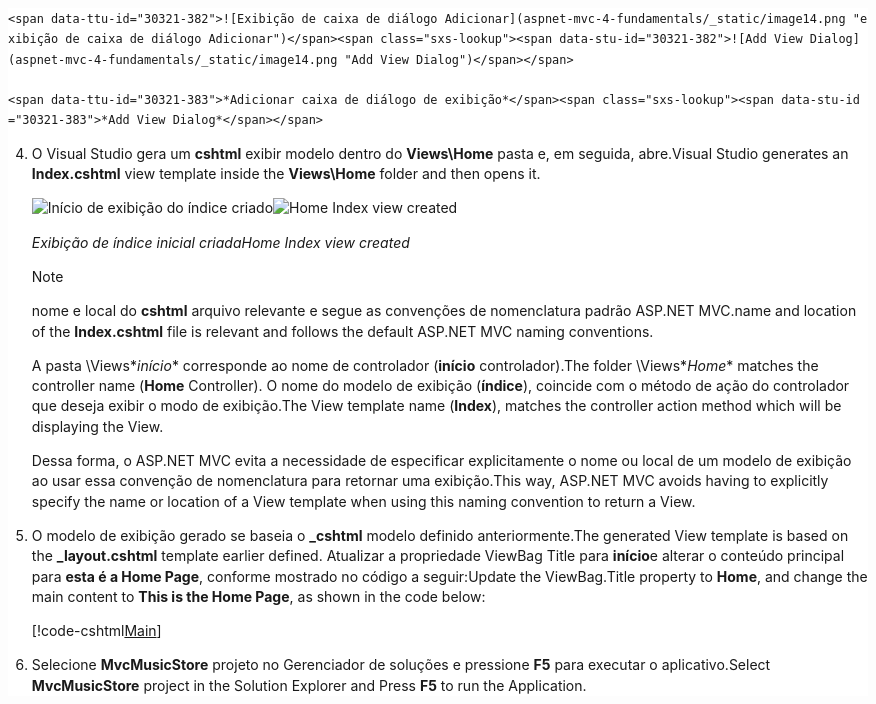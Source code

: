     <span data-ttu-id="30321-382">![Exibição de caixa de diálogo Adicionar](aspnet-mvc-4-fundamentals/_static/image14.png "exibição de caixa de diálogo Adicionar")</span><span class="sxs-lookup"><span data-stu-id="30321-382">![Add View Dialog](aspnet-mvc-4-fundamentals/_static/image14.png "Add View Dialog")</span></span>

    <span data-ttu-id="30321-383">*Adicionar caixa de diálogo de exibição*</span><span class="sxs-lookup"><span data-stu-id="30321-383">*Add View Dialog*</span></span>
4. <span data-ttu-id="30321-384">O Visual Studio gera um **cshtml** exibir modelo dentro do **Views\Home** pasta e, em seguida, abre.</span><span class="sxs-lookup"><span data-stu-id="30321-384">Visual Studio generates an **Index.cshtml** view template inside the **Views\Home** folder and then opens it.</span></span>

    <span data-ttu-id="30321-385">![Início de exibição do índice criado](aspnet-mvc-4-fundamentals/_static/image15.png "exibição Home índice criado")</span><span class="sxs-lookup"><span data-stu-id="30321-385">![Home Index view created](aspnet-mvc-4-fundamentals/_static/image15.png "Home Index view created")</span></span>

    <span data-ttu-id="30321-386">*Exibição de índice inicial criada*</span><span class="sxs-lookup"><span data-stu-id="30321-386">*Home Index view created*</span></span>

    > [!NOTE]
    > <span data-ttu-id="30321-387">nome e local do **cshtml** arquivo relevante e segue as convenções de nomenclatura padrão ASP.NET MVC.</span><span class="sxs-lookup"><span data-stu-id="30321-387">name and location of the **Index.cshtml** file is relevant and follows the default ASP.NET MVC naming conventions.</span></span>
    > 
    > <span data-ttu-id="30321-388">A pasta \Views\**início** corresponde ao nome de controlador (**início** controlador).</span><span class="sxs-lookup"><span data-stu-id="30321-388">The folder \Views\**Home** matches the controller name (**Home** Controller).</span></span> <span data-ttu-id="30321-389">O nome do modelo de exibição (**índice**), coincide com o método de ação do controlador que deseja exibir o modo de exibição.</span><span class="sxs-lookup"><span data-stu-id="30321-389">The View template name (**Index**), matches the controller action method which will be displaying the View.</span></span>
    > 
    > <span data-ttu-id="30321-390">Dessa forma, o ASP.NET MVC evita a necessidade de especificar explicitamente o nome ou local de um modelo de exibição ao usar essa convenção de nomenclatura para retornar uma exibição.</span><span class="sxs-lookup"><span data-stu-id="30321-390">This way, ASP.NET MVC avoids having to explicitly specify the name or location of a View template when using this naming convention to return a View.</span></span>
5. <span data-ttu-id="30321-391">O modelo de exibição gerado se baseia o  **\_cshtml** modelo definido anteriormente.</span><span class="sxs-lookup"><span data-stu-id="30321-391">The generated View template is based on the **\_layout.cshtml** template earlier defined.</span></span> <span data-ttu-id="30321-392">Atualizar a propriedade ViewBag Title para **início**e alterar o conteúdo principal para **esta é a Home Page**, conforme mostrado no código a seguir:</span><span class="sxs-lookup"><span data-stu-id="30321-392">Update the ViewBag.Title property to **Home**, and change the main content to **This is the Home Page**, as shown in the code below:</span></span>


    [!code-cshtml[Main](aspnet-mvc-4-fundamentals/samples/sample10.cshtml)]
6. <span data-ttu-id="30321-393">Selecione **MvcMusicStore** projeto no Gerenciador de soluções e pressione **F5** para executar o aplicativo.</span><span class="sxs-lookup"><span data-stu-id="30321-393">Select **MvcMusicStore** project in the Solution Explorer and Press **F5** to run the Application.</span></span>
